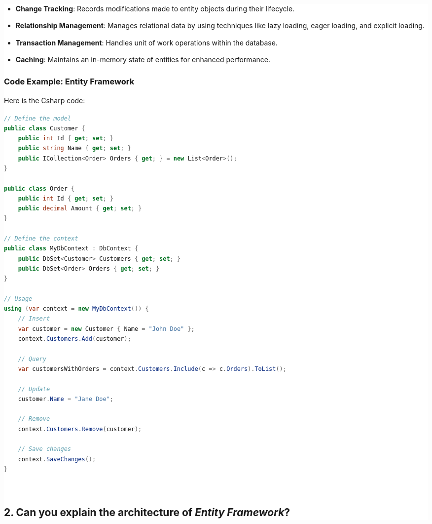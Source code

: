 - **Change Tracking**: Records modifications made to entity objects during their lifecycle.

- **Relationship Management**: Manages relational data by using techniques like lazy loading, eager loading, and explicit loading.

- **Transaction Management**: Handles unit of work operations within the database.

- **Caching**: Maintains an in-memory state of entities for enhanced performance.

### Code Example: Entity Framework

Here is the Csharp code:

```csharp
// Define the model
public class Customer {
    public int Id { get; set; }
    public string Name { get; set; }
    public ICollection<Order> Orders { get; } = new List<Order>();
}

public class Order {
    public int Id { get; set; }
    public decimal Amount { get; set; }
}

// Define the context
public class MyDbContext : DbContext {
    public DbSet<Customer> Customers { get; set; }
    public DbSet<Order> Orders { get; set; }
}

// Usage
using (var context = new MyDbContext()) {
    // Insert
    var customer = new Customer { Name = "John Doe" };
    context.Customers.Add(customer);

    // Query
    var customersWithOrders = context.Customers.Include(c => c.Orders).ToList();

    // Update
    customer.Name = "Jane Doe";

    // Remove
    context.Customers.Remove(customer);

    // Save changes
    context.SaveChanges();
}
```
<br>

## 2. Can you explain the architecture of _Entity Framework_?
